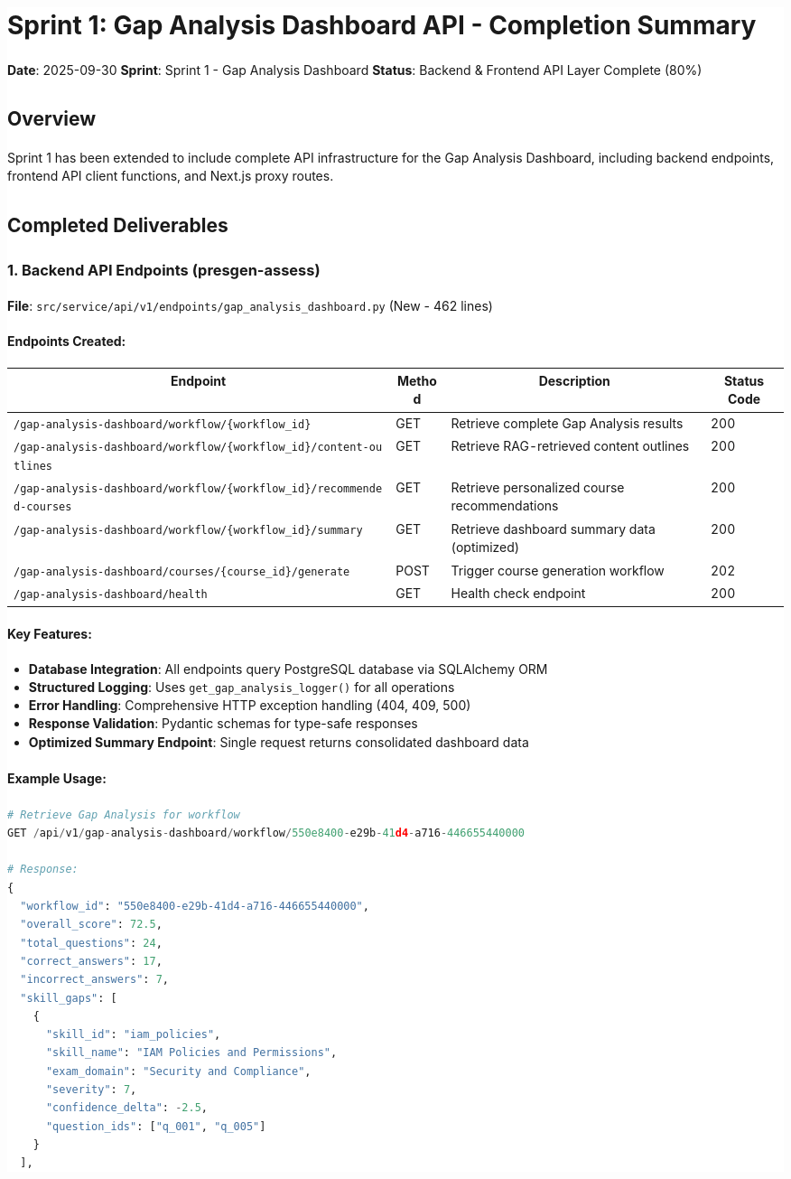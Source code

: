 # Sprint 1: Gap Analysis Dashboard API - Completion Summary

**Date**: 2025-09-30
**Sprint**: Sprint 1 - Gap Analysis Dashboard
**Status**: Backend & Frontend API Layer Complete (80%)

## Overview

Sprint 1 has been extended to include complete API infrastructure for the Gap Analysis Dashboard, including backend endpoints, frontend API client functions, and Next.js proxy routes.

## Completed Deliverables

### 1. Backend API Endpoints (presgen-assess)

**File**: `src/service/api/v1/endpoints/gap_analysis_dashboard.py` (New - 462 lines)

#### Endpoints Created:

| Endpoint | Method | Description | Status Code |
|----------|--------|-------------|-------------|
| `/gap-analysis-dashboard/workflow/{workflow_id}` | GET | Retrieve complete Gap Analysis results | 200 |
| `/gap-analysis-dashboard/workflow/{workflow_id}/content-outlines` | GET | Retrieve RAG-retrieved content outlines | 200 |
| `/gap-analysis-dashboard/workflow/{workflow_id}/recommended-courses` | GET | Retrieve personalized course recommendations | 200 |
| `/gap-analysis-dashboard/workflow/{workflow_id}/summary` | GET | Retrieve dashboard summary data (optimized) | 200 |
| `/gap-analysis-dashboard/courses/{course_id}/generate` | POST | Trigger course generation workflow | 202 |
| `/gap-analysis-dashboard/health` | GET | Health check endpoint | 200 |

#### Key Features:

- **Database Integration**: All endpoints query PostgreSQL database via SQLAlchemy ORM
- **Structured Logging**: Uses `get_gap_analysis_logger()` for all operations
- **Error Handling**: Comprehensive HTTP exception handling (404, 409, 500)
- **Response Validation**: Pydantic schemas for type-safe responses
- **Optimized Summary Endpoint**: Single request returns consolidated dashboard data

#### Example Usage:

```python
# Retrieve Gap Analysis for workflow
GET /api/v1/gap-analysis-dashboard/workflow/550e8400-e29b-41d4-a716-446655440000

# Response:
{
  "workflow_id": "550e8400-e29b-41d4-a716-446655440000",
  "overall_score": 72.5,
  "total_questions": 24,
  "correct_answers": 17,
  "incorrect_answers": 7,
  "skill_gaps": [
    {
      "skill_id": "iam_policies",
      "skill_name": "IAM Policies and Permissions",
      "exam_domain": "Security and Compliance",
      "severity": 7,
      "confidence_delta": -2.5,
      "question_ids": ["q_001", "q_005"]
    }
  ],
```